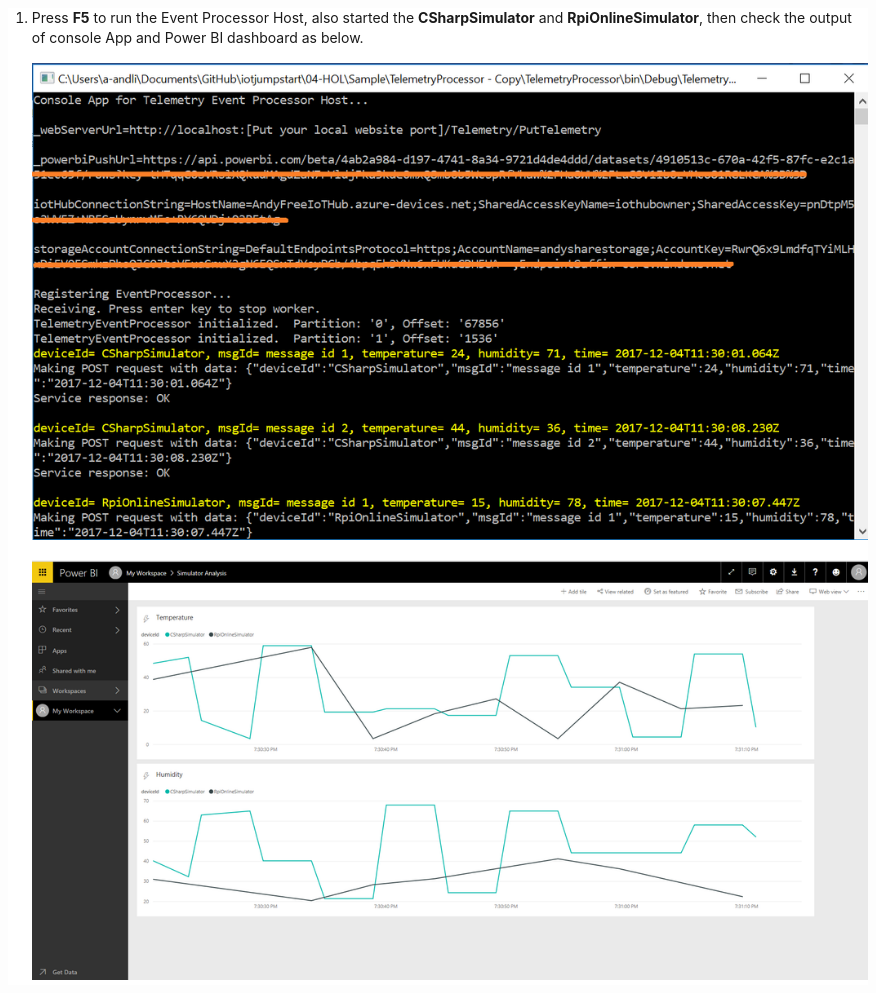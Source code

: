 1. Press **F5** to run the Event Processor Host, also started the **CSharpSimulator** and **RpiOnlineSimulator**, then check the output of console App and Power BI dashboard as below.

    ![Device console output](images/04-HOL/image19.png)

    ![Power BI dashboard output](images/04-HOL/image20.png)
